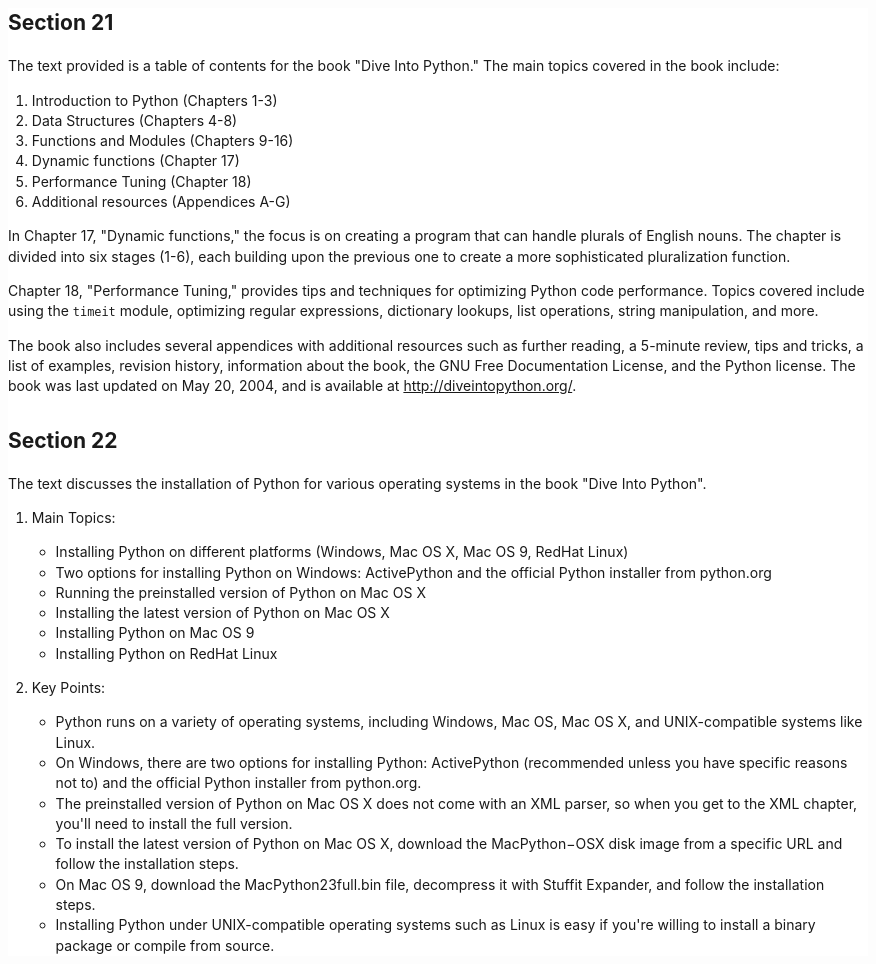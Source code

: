 ## Section 21

 The text provided is a table of contents for the book "Dive Into Python." The main topics covered in the book include:

1. Introduction to Python (Chapters 1-3)
2. Data Structures (Chapters 4-8)
3. Functions and Modules (Chapters 9-16)
4. Dynamic functions (Chapter 17)
5. Performance Tuning (Chapter 18)
6. Additional resources (Appendices A-G)

In Chapter 17, "Dynamic functions," the focus is on creating a program that can handle plurals of English nouns. The chapter is divided into six stages (1-6), each building upon the previous one to create a more sophisticated pluralization function.

Chapter 18, "Performance Tuning," provides tips and techniques for optimizing Python code performance. Topics covered include using the `timeit` module, optimizing regular expressions, dictionary lookups, list operations, string manipulation, and more.

The book also includes several appendices with additional resources such as further reading, a 5-minute review, tips and tricks, a list of examples, revision history, information about the book, the GNU Free Documentation License, and the Python license. The book was last updated on May 20, 2004, and is available at http://diveintopython.org/.

## Section 22

 The text discusses the installation of Python for various operating systems in the book "Dive Into Python".

1. Main Topics:
   - Installing Python on different platforms (Windows, Mac OS X, Mac OS 9, RedHat Linux)
   - Two options for installing Python on Windows: ActivePython and the official Python installer from python.org
   - Running the preinstalled version of Python on Mac OS X
   - Installing the latest version of Python on Mac OS X
   - Installing Python on Mac OS 9
   - Installing Python on RedHat Linux

2. Key Points:
   - Python runs on a variety of operating systems, including Windows, Mac OS, Mac OS X, and UNIX-compatible systems like Linux.
   - On Windows, there are two options for installing Python: ActivePython (recommended unless you have specific reasons not to) and the official Python installer from python.org.
   - The preinstalled version of Python on Mac OS X does not come with an XML parser, so when you get to the XML chapter, you'll need to install the full version.
   - To install the latest version of Python on Mac OS X, download the MacPython−OSX disk image from a specific URL and follow the installation steps.
   - On Mac OS 9, download the MacPython23full.bin file, decompress it with Stuffit Expander, and follow the installation steps.
   - Installing Python under UNIX-compatible operating systems such as Linux is easy if you're willing to install a binary package or compile from source.

